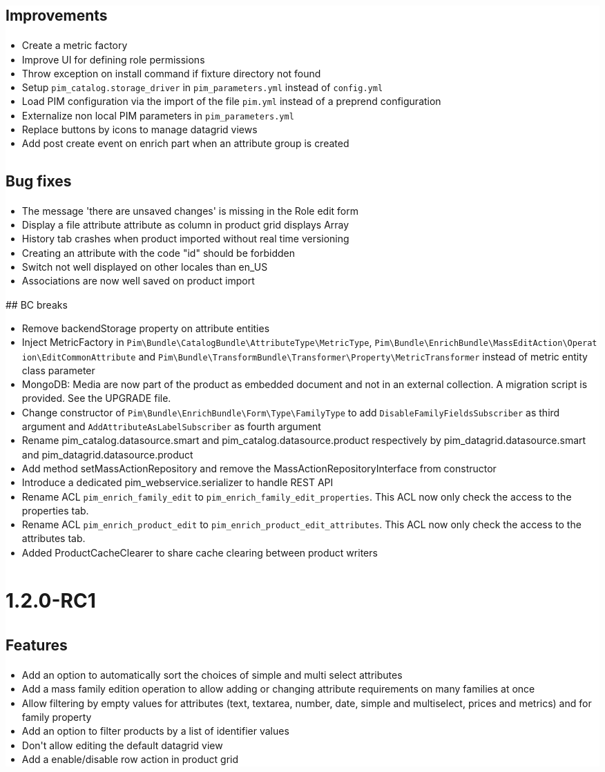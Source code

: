 ## Improvements
- Create a metric factory
- Improve UI for defining role permissions
- Throw exception on install command if fixture directory not found
- Setup `pim_catalog.storage_driver` in `pim_parameters.yml` instead of `config.yml`
- Load PIM configuration via the import of the file `pim.yml` instead of a preprend configuration
- Externalize non local PIM parameters in `pim_parameters.yml`
- Replace buttons by icons to manage datagrid views
- Add post create event on enrich part when an attribute group is created

## Bug fixes
- The message 'there are unsaved changes' is missing in the Role edit form
- Display a file attribute attribute as column in product grid displays Array
- History tab crashes when product imported without real time versioning
- Creating an attribute with the code "id" should be forbidden
- Switch not well displayed on other locales than en_US
- Associations are now well saved on product import

## BC breaks
- Remove backendStorage property on attribute entities
- Inject MetricFactory in `Pim\Bundle\CatalogBundle\AttributeType\MetricType`, `Pim\Bundle\EnrichBundle\MassEditAction\Operation\EditCommonAttribute` and `Pim\Bundle\TransformBundle\Transformer\Property\MetricTransformer` instead of metric entity class parameter
- MongoDB: Media are now part of the product as embedded document and not in an external collection. A migration script is provided. See the UPGRADE file.
- Change constructor of `Pim\Bundle\EnrichBundle\Form\Type\FamilyType` to add `DisableFamilyFieldsSubscriber` as third argument and `AddAttributeAsLabelSubscriber` as fourth argument
- Rename pim_catalog.datasource.smart and pim_catalog.datasource.product respectively by pim_datagrid.datasource.smart and pim_datagrid.datasource.product
- Add method setMassActionRepository and remove the MassActionRepositoryInterface from constructor
- Introduce a dedicated pim_webservice.serializer to handle REST API
- Rename ACL `pim_enrich_family_edit` to `pim_enrich_family_edit_properties`. This ACL now only check the access to the properties tab.
- Rename ACL `pim_enrich_product_edit` to `pim_enrich_product_edit_attributes`. This ACL now only check the access to the attributes tab.
- Added ProductCacheClearer to share cache clearing between product writers

# 1.2.0-RC1

## Features
- Add an option to automatically sort the choices of simple and multi select attributes
- Add a mass family edition operation to allow adding or changing attribute requirements on many families at once
- Allow filtering by empty values for attributes (text, textarea, number, date, simple and multiselect, prices and metrics) and for family property
- Add an option to filter products by a list of identifier values
- Don't allow editing the default datagrid view
- Add a enable/disable row action in product grid
